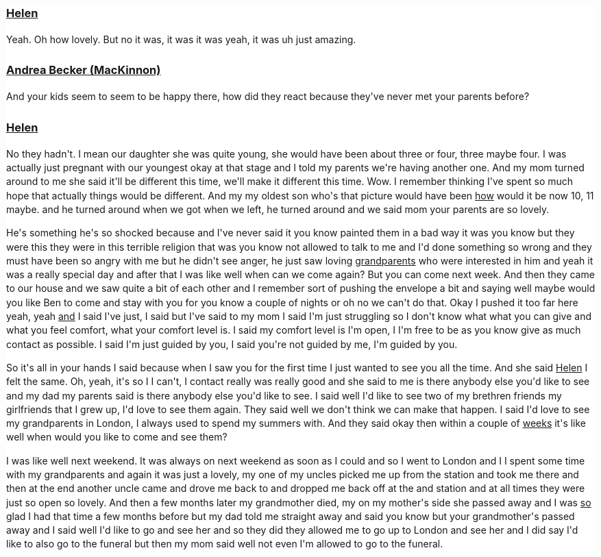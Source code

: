 ### [**Helen**](https://www.youtube.com/watch?v=tSJXacRECek&t=5536s)

Yeah. Oh how lovely. But no it was, it was it was yeah, it was uh just amazing.

### [**Andrea Becker (MacKinnon)**](https://www.youtube.com/watch?v=tSJXacRECek&t=5544s)

And your kids seem to seem to be happy there, how did they react because they've never met your parents before?

### [**Helen**](https://www.youtube.com/watch?v=tSJXacRECek&t=5548s)

No they hadn't. I mean our daughter she was quite young, she would have been about three or four, three maybe four. I was actually just pregnant with our youngest okay at that stage and I told my parents we're having another one. And my mom turned around to me she said it'll be different this time, we'll make it different this time. Wow. I remember thinking I've spent so much hope that actually things would be different. And my my oldest son who's that picture would have been [how](https://www.youtube.com/watch?v=tSJXacRECek&t=5581s) would it be now 10, 11 maybe. and he turned around when we got when we left, he turned around and we said mom your parents are so lovely.

 He's something he's so shocked because and I've never said it you know painted them in a bad way it was you know but they were this they were in this terrible religion that was you know not allowed to talk to me and I'd done something so wrong and they must have been so angry with me but he didn't see anger, he just saw loving [grandparents](https://www.youtube.com/watch?v=tSJXacRECek&t=5612s) who were interested in him and yeah it was a really special day and after that I was like well when can we come again? But you can come next week. And then they came to our house and we saw quite a bit of each other and I remember sort of pushing the envelope a bit and saying well maybe would you like Ben to come and stay with you for you know a couple of nights or oh no we can't do that. Okay I pushed it too far here yeah, yeah [and](https://www.youtube.com/watch?v=tSJXacRECek&t=5642s) I said I've just, I said but I've said to my mom I said I'm just struggling so I don't know what what you can give and what you feel comfort, what your comfort level is. I said my comfort level is I'm open, I I'm free to be as you know give as much contact as possible. I said I'm just guided by you, I said you're not guided by me, I'm guided by you. 

So it's all in your hands I said because when I saw you for the first time I just wanted to see you all the time. And she said [Helen](https://www.youtube.com/watch?v=tSJXacRECek&t=5672s) I felt the same. Oh, yeah, it's so I I can't, I contact really was really good and she said to me is there anybody else you'd like to see and my dad my parents said is there anybody else you'd like to see. I said well I'd like to see two of my brethren friends my girlfriends that I grew up, I'd love to see them again. They said well we don't think we can make that happen. I said I'd love to see my grandparents in London, I always used to spend my summers with. And they said okay then within a couple of [weeks](https://www.youtube.com/watch?v=tSJXacRECek&t=5702s) it's like well when would you like to come and see them? 

I was like well next weekend. It was always on next weekend as soon as I could and so I went to London and I I spent some time with my grandparents and again it was just a lovely, my one of my uncles picked me up from the station and took me there and then at the end another uncle came and drove me back to and dropped me back off at the and station and at all times they were just so open so lovely. And then a few months later my grandmother died, my on my mother's side she passed away and I was [so](https://www.youtube.com/watch?v=tSJXacRECek&t=5732s) glad I had that time a few months before but my dad told me straight away and said you know but your grandmother's passed away and I said well I'd like to go and see her and so they did they allowed me to go up to London and see her and I did say I'd like to also go to the funeral but then my mom said well not even I'm allowed to go to the funeral. 
